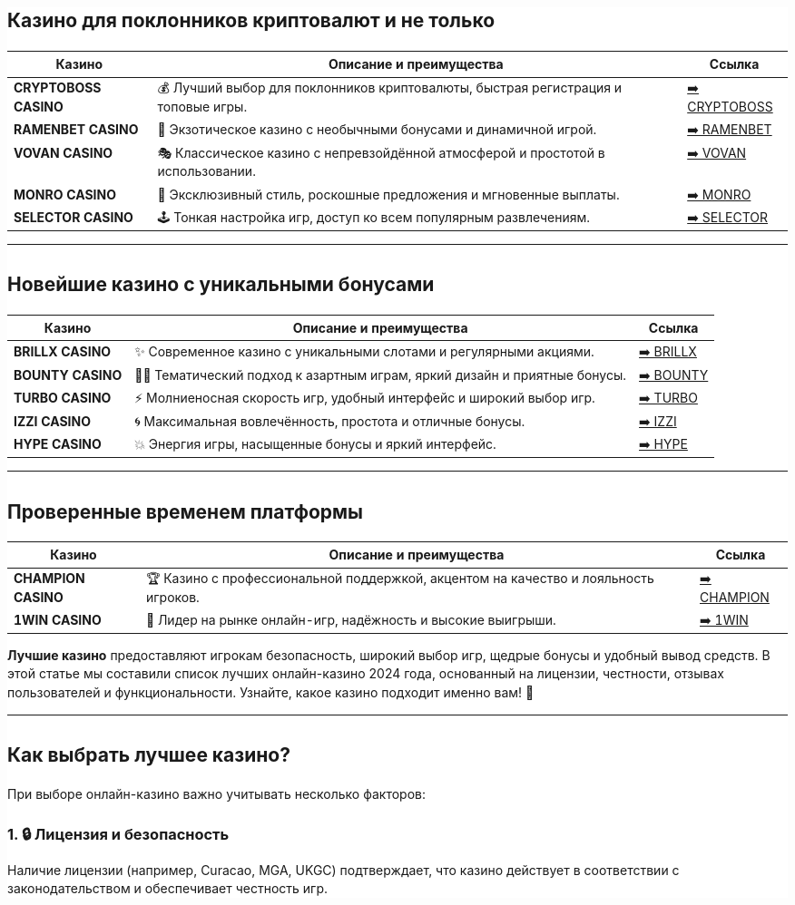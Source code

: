 
## Казино для поклонников криптовалют и не только

| Казино       | Описание и преимущества                                                | Ссылка                         |
|--------------|------------------------------------------------------------------------|--------------------------------|
| **CRYPTOBOSS CASINO** | 💰 Лучший выбор для поклонников криптовалюты, быстрая регистрация и топовые игры. | [➡️ CRYPTOBOSS](https://cryptobossc.online/d847bcfa9) |
| **RAMENBET CASINO** | 🍜 Экзотическое казино с необычными бонусами и динамичной игрой. | [➡️ RAMENBET](https://get.saltyram.com/ru/registration?apkpop=0&partner=p24970p3296034p5526) |
| **VOVAN CASINO** | 🎭 Классическое казино с непревзойдённой атмосферой и простотой в использовании. | [➡️ VOVAN](https://vovan.site/d098ab058) |
| **MONRO CASINO** | 🎩 Эксклюзивный стиль, роскошные предложения и мгновенные выплаты. | [➡️ MONRO](https://mnr-ircp01.com/c3ce72a2c) |
| **SELECTOR CASINO** | 🕹️ Тонкая настройка игр, доступ ко всем популярным развлечениям. | [➡️ SELECTOR](https://gosel.gosel.ltd/SELVK) |

---

## Новейшие казино с уникальными бонусами

| Казино       | Описание и преимущества                                                | Ссылка                         |
|--------------|------------------------------------------------------------------------|--------------------------------|
| **BRILLX CASINO** | ✨ Современное казино с уникальными слотами и регулярными акциями. | [➡️ BRILLX](https://brillx.uno/BRIVK) |
| **BOUNTY CASINO** | 🏴‍☠️ Тематический подход к азартным играм, яркий дизайн и приятные бонусы. | [➡️ BOUNTY](https://bounty-casino.de/BOVK) |
| **TURBO CASINO** | ⚡ Молниеносная скорость игр, удобный интерфейс и широкий выбор игр. | [➡️ TURBO](https://turbo-casino.mx/TURVK) |
| **IZZI CASINO** | 🌀 Максимальная вовлечённость, простота и отличные бонусы. | [➡️ IZZI](https://izzi-fr03.com/ca7c8a7b7) |
| **HYPE CASINO** | 💥 Энергия игры, насыщенные бонусы и яркий интерфейс. | [➡️ HYPE](https://hypekaz.com/dc2f44ad0) |

---

## Проверенные временем платформы

| Казино       | Описание и преимущества                                                | Ссылка                         |
|--------------|------------------------------------------------------------------------|--------------------------------|
| **CHAMPION CASINO** | 🏆 Казино с профессиональной поддержкой, акцентом на качество и лояльность игроков. | [➡️ CHAMPION](https://champcasino.ink/pobeda/doa-hats?p80412p305331p112c) |
| **1WIN CASINO** | 🌟 Лидер на рынке онлайн-игр, надёжность и высокие выигрыши. | [➡️ 1WIN](https://brandplay.link/6F5VqbyZ) |

**Лучшие казино** предоставляют игрокам безопасность, широкий выбор игр, щедрые бонусы и удобный вывод средств. В этой статье мы составили список лучших онлайн-казино 2024 года, основанный на лицензии, честности, отзывах пользователей и функциональности. Узнайте, какое казино подходит именно вам! 🚀

---

## Как выбрать лучшее казино?

При выборе онлайн-казино важно учитывать несколько факторов:

### 1. 🔒 **Лицензия и безопасность**
Наличие лицензии (например, Curacao, MGA, UKGC) подтверждает, что казино действует в соответствии с законодательством и обеспечивает честность игр.
